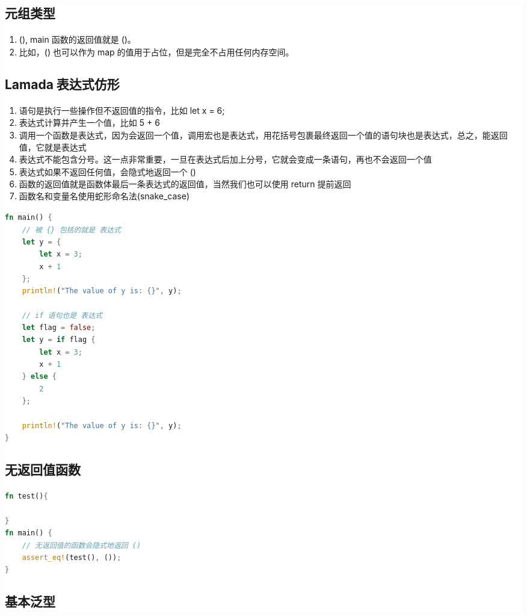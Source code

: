 ## 元组类型

1. (), main 函数的返回值就是 ()。
2. 比如，() 也可以作为 map 的值用于占位，但是完全不占用任何内存空间。

## Lamada 表达式仿形

1. 语句是执行一些操作但不返回值的指令，比如 let x = 6;
2. 表达式计算并产生一个值，比如 5 + 6
3. 调用一个函数是表达式，因为会返回一个值，调用宏也是表达式，用花括号包裹最终返回一个值的语句块也是表达式，总之，能返回值，它就是表达式
4. 表达式不能包含分号。这一点非常重要，一旦在表达式后加上分号，它就会变成一条语句，再也不会返回一个值
5. 表达式如果不返回任何值，会隐式地返回一个 ()
6. 函数的返回值就是函数体最后一条表达式的返回值，当然我们也可以使用 return 提前返回
7. 函数名和变量名使用蛇形命名法(snake_case)

```rust
fn main() {
    // 被 {} 包括的就是 表达式
    let y = {
        let x = 3;
        x + 1
    };
    println!("The value of y is: {}", y);

    // if 语句也是 表达式
    let flag = false;
    let y = if flag {
        let x = 3;
        x + 1
    } else {
        2
    };

    println!("The value of y is: {}", y);
}
```

## 无返回值函数

```rust
fn test(){

}
fn main() {
    // 无返回值的函数会隐式地返回 ()
    assert_eq!(test(), ());
}
```

## 基本泛型
